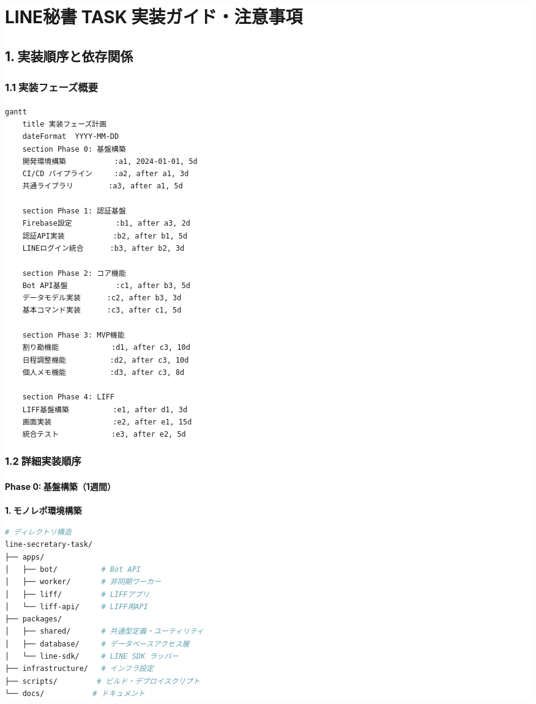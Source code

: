 # LINE秘書 TASK 実装ガイド・注意事項

## 1. 実装順序と依存関係

### 1.1 実装フェーズ概要

```mermaid
gantt
    title 実装フェーズ計画
    dateFormat  YYYY-MM-DD
    section Phase 0: 基盤構築
    開発環境構築           :a1, 2024-01-01, 5d
    CI/CD パイプライン     :a2, after a1, 3d
    共通ライブラリ        :a3, after a1, 5d
    
    section Phase 1: 認証基盤
    Firebase設定          :b1, after a3, 2d
    認証API実装           :b2, after b1, 5d
    LINEログイン統合      :b3, after b2, 3d
    
    section Phase 2: コア機能
    Bot API基盤           :c1, after b3, 5d
    データモデル実装      :c2, after b3, 3d
    基本コマンド実装      :c3, after c1, 5d
    
    section Phase 3: MVP機能
    割り勘機能            :d1, after c3, 10d
    日程調整機能          :d2, after c3, 10d
    個人メモ機能          :d3, after c3, 8d
    
    section Phase 4: LIFF
    LIFF基盤構築          :e1, after d1, 3d
    画面実装              :e2, after e1, 15d
    統合テスト            :e3, after e2, 5d
```

### 1.2 詳細実装順序

#### Phase 0: 基盤構築（1週間）

**1. モノレポ環境構築**
```bash
# ディレクトリ構造
line-secretary-task/
├── apps/
│   ├── bot/          # Bot API
│   ├── worker/       # 非同期ワーカー
│   ├── liff/         # LIFFアプリ
│   └── liff-api/     # LIFF用API
├── packages/
│   ├── shared/       # 共通型定義・ユーティリティ
│   ├── database/     # データベースアクセス層
│   └── line-sdk/     # LINE SDK ラッパー
├── infrastructure/   # インフラ設定
├── scripts/         # ビルド・デプロイスクリプト
└── docs/           # ドキュメント
```
